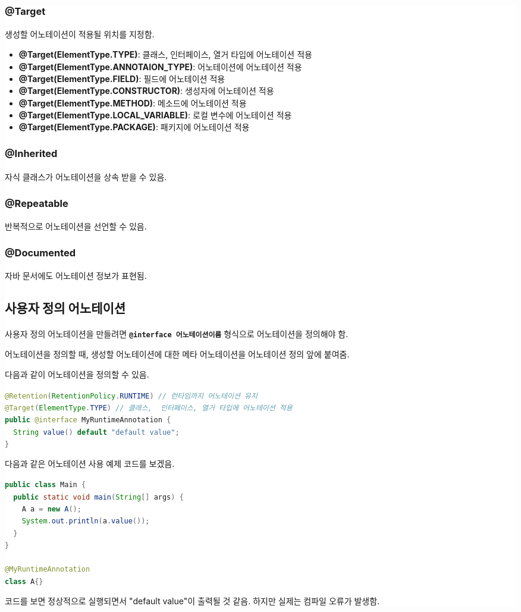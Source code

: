 ### @Target

생성할 어노테이션이 적용될 위치를 지정함.

* **@Target(ElementType.TYPE)**: 클래스,  인터페이스, 열거 타입에 어노테이션 적용
* **@Target(ElementType.ANNOTAION_TYPE)**: 어노테이션에 어노테이션 적용
* **@Target(ElementType.FIELD)**: 필드에 어노테이션 적용
* **@Target(ElementType.CONSTRUCTOR)**: 생성자에 어노테이션 적용
* **@Target(ElementType.METHOD)**: 메소드에 어노테이션 적용
* **@Target(ElementType.LOCAL_VARIABLE)**: 로컬 변수에 어노테이션 적용
* **@Target(ElementType.PACKAGE)**: 패키지에 어노테이션 적용

### @Inherited

자식 클래스가 어노테이션을 상속 받을 수 있음.

### @Repeatable

반복적으로 어노테이션을 선언할 수 있음.

### @Documented

자바 문서에도 어노테이션 정보가 표현됨.

## 사용자 정의 어노테이션

사용자 정의 어노테이션을 만들려면 **`@interface 어노테이션이름`** 형식으로 어노테이션을 정의해야 함.

어노테이션을 정의할 때, 생성할 어노테이션에 대한 메타 어노테이션을 어노테이션 정의 앞에 붙여줌.

다음과 같이 어노테이션을 정의할 수 있음.

```java
@Retention(RetentionPolicy.RUNTIME) // 런타임까지 어노테이션 유지
@Target(ElementType.TYPE) // 클래스,  인터페이스, 열거 타입에 어노테이션 적용
public @interface MyRuntimeAnnotation {
  String value() default "default value";
}
```

다음과 같은 어노테이션 사용 예제 코드를 보겠음. 

```java
public class Main {
  public static void main(String[] args) {
    A a = new A();
    System.out.println(a.value());
  }
}

@MyRuntimeAnnotation
class A{}
```

코드를 보면 정상적으로 실행되면서 "default value"이 출력될 것 같음. 하지만 실제는 컴파일 오류가 발생함.
